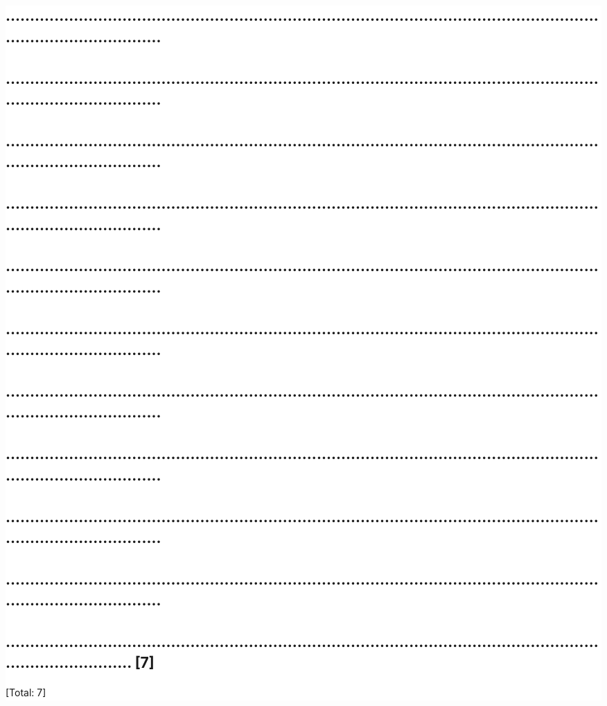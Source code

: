 ## .......................................................................................................................................................... 

## .......................................................................................................................................................... 

## .......................................................................................................................................................... 

## .......................................................................................................................................................... 

## .......................................................................................................................................................... 

## .......................................................................................................................................................... 

## .......................................................................................................................................................... 

## .......................................................................................................................................................... 

## .......................................................................................................................................................... 

## .......................................................................................................................................................... 

## .................................................................................................................................................... [7] 

 [Total: 7] 


